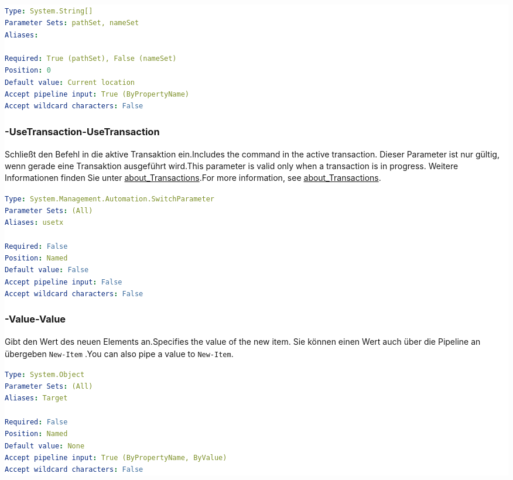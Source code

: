 ```yaml
Type: System.String[]
Parameter Sets: pathSet, nameSet
Aliases:

Required: True (pathSet), False (nameSet)
Position: 0
Default value: Current location
Accept pipeline input: True (ByPropertyName)
Accept wildcard characters: False
```

### <span data-ttu-id="239cf-189">-UseTransaction</span><span class="sxs-lookup"><span data-stu-id="239cf-189">-UseTransaction</span></span>

<span data-ttu-id="239cf-190">Schließt den Befehl in die aktive Transaktion ein.</span><span class="sxs-lookup"><span data-stu-id="239cf-190">Includes the command in the active transaction.</span></span> <span data-ttu-id="239cf-191">Dieser Parameter ist nur gültig, wenn gerade eine Transaktion ausgeführt wird.</span><span class="sxs-lookup"><span data-stu-id="239cf-191">This parameter is valid only when a transaction is in progress.</span></span> <span data-ttu-id="239cf-192">Weitere Informationen finden Sie unter [about_Transactions](../Microsoft.PowerShell.Core/About/about_Transactions.md).</span><span class="sxs-lookup"><span data-stu-id="239cf-192">For more information, see [about_Transactions](../Microsoft.PowerShell.Core/About/about_Transactions.md).</span></span>

```yaml
Type: System.Management.Automation.SwitchParameter
Parameter Sets: (All)
Aliases: usetx

Required: False
Position: Named
Default value: False
Accept pipeline input: False
Accept wildcard characters: False
```

### <span data-ttu-id="239cf-193">-Value</span><span class="sxs-lookup"><span data-stu-id="239cf-193">-Value</span></span>

<span data-ttu-id="239cf-194">Gibt den Wert des neuen Elements an.</span><span class="sxs-lookup"><span data-stu-id="239cf-194">Specifies the value of the new item.</span></span> <span data-ttu-id="239cf-195">Sie können einen Wert auch über die Pipeline an übergeben `New-Item` .</span><span class="sxs-lookup"><span data-stu-id="239cf-195">You can also pipe a value to `New-Item`.</span></span>

```yaml
Type: System.Object
Parameter Sets: (All)
Aliases: Target

Required: False
Position: Named
Default value: None
Accept pipeline input: True (ByPropertyName, ByValue)
Accept wildcard characters: False
```
